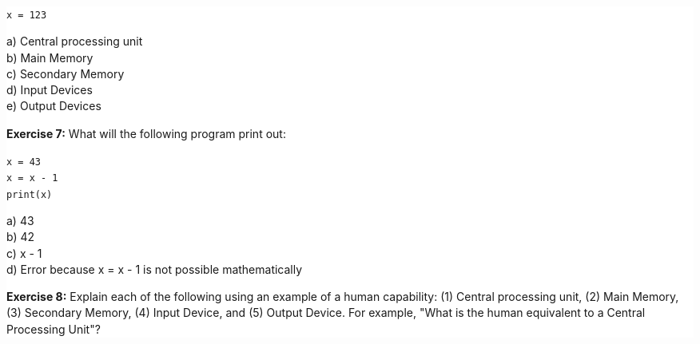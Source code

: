 ~~~~ {.python}
x = 123
~~~~

a\) Central processing unit\
b) Main Memory\
c) Secondary Memory\
d) Input Devices\
e) Output Devices

**Exercise 7:** What will the following program print out:

~~~~ {.python}
x = 43
x = x - 1
print(x)
~~~~

a\) 43\
b) 42\
c) x - 1\
d) Error because x = x - 1 is not possible mathematically

**Exercise 8:** Explain each of the following using an example of a human
capability: (1) Central processing unit, (2) Main Memory, (3) Secondary
Memory, (4) Input Device, and (5) Output Device. For example, "What is
the human equivalent to a Central Processing Unit"?

